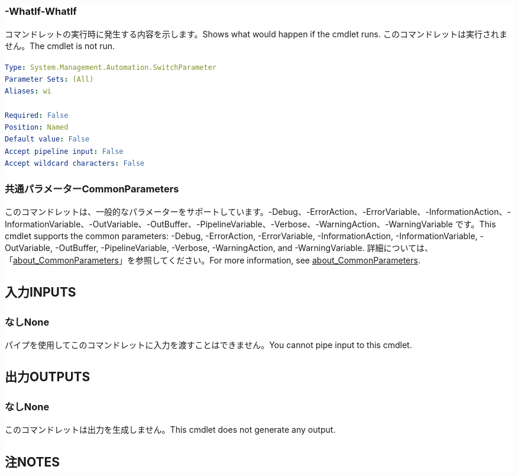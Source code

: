 ### <span data-ttu-id="85f88-153">-WhatIf</span><span class="sxs-lookup"><span data-stu-id="85f88-153">-WhatIf</span></span>
<span data-ttu-id="85f88-154">コマンドレットの実行時に発生する内容を示します。</span><span class="sxs-lookup"><span data-stu-id="85f88-154">Shows what would happen if the cmdlet runs.</span></span>
<span data-ttu-id="85f88-155">このコマンドレットは実行されません。</span><span class="sxs-lookup"><span data-stu-id="85f88-155">The cmdlet is not run.</span></span>

```yaml
Type: System.Management.Automation.SwitchParameter
Parameter Sets: (All)
Aliases: wi

Required: False
Position: Named
Default value: False
Accept pipeline input: False
Accept wildcard characters: False
```

### <span data-ttu-id="85f88-156">共通パラメーター</span><span class="sxs-lookup"><span data-stu-id="85f88-156">CommonParameters</span></span>
<span data-ttu-id="85f88-157">このコマンドレットは、一般的なパラメーターをサポートしています。-Debug、-ErrorAction、-ErrorVariable、-InformationAction、-InformationVariable、-OutVariable、-OutBuffer、-PipelineVariable、-Verbose、-WarningAction、-WarningVariable です。</span><span class="sxs-lookup"><span data-stu-id="85f88-157">This cmdlet supports the common parameters: -Debug, -ErrorAction, -ErrorVariable, -InformationAction, -InformationVariable, -OutVariable, -OutBuffer, -PipelineVariable, -Verbose, -WarningAction, and -WarningVariable.</span></span> <span data-ttu-id="85f88-158">詳細については、「[about_CommonParameters](https://go.microsoft.com/fwlink/?LinkID=113216)」を参照してください。</span><span class="sxs-lookup"><span data-stu-id="85f88-158">For more information, see [about_CommonParameters](https://go.microsoft.com/fwlink/?LinkID=113216).</span></span>

## <span data-ttu-id="85f88-159">入力</span><span class="sxs-lookup"><span data-stu-id="85f88-159">INPUTS</span></span>

### <span data-ttu-id="85f88-160">なし</span><span class="sxs-lookup"><span data-stu-id="85f88-160">None</span></span>
<span data-ttu-id="85f88-161">パイプを使用してこのコマンドレットに入力を渡すことはできません。</span><span class="sxs-lookup"><span data-stu-id="85f88-161">You cannot pipe input to this cmdlet.</span></span>

## <span data-ttu-id="85f88-162">出力</span><span class="sxs-lookup"><span data-stu-id="85f88-162">OUTPUTS</span></span>

### <span data-ttu-id="85f88-163">なし</span><span class="sxs-lookup"><span data-stu-id="85f88-163">None</span></span>
<span data-ttu-id="85f88-164">このコマンドレットは出力を生成しません。</span><span class="sxs-lookup"><span data-stu-id="85f88-164">This cmdlet does not generate any output.</span></span>

## <span data-ttu-id="85f88-165">注</span><span class="sxs-lookup"><span data-stu-id="85f88-165">NOTES</span></span>
